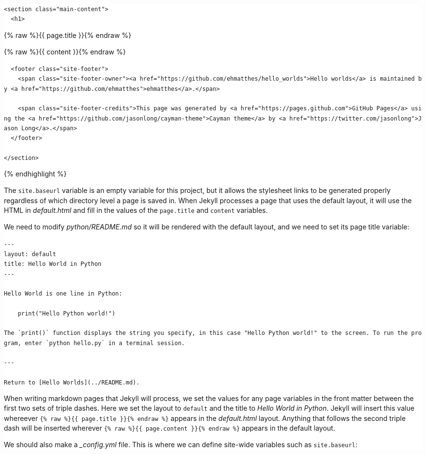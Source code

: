     <section class="main-content">
      <h1>
<a id="hello-worlds" class="anchor" href="#hello-worlds" aria-hidden="true"><span aria-hidden="true" class="octicon octicon-link"></span></a>{% raw %}{{ page.title }}{% endraw %}</h1>

{% raw %}{{ content }}{% endraw %}

      <footer class="site-footer">
        <span class="site-footer-owner"><a href="https://github.com/ehmatthes/hello_worlds">Hello worlds</a> is maintained by <a href="https://github.com/ehmatthes">ehmatthes</a>.</span>

        <span class="site-footer-credits">This page was generated by <a href="https://pages.github.com">GitHub Pages</a> using the <a href="https://github.com/jasonlong/cayman-theme">Cayman theme</a> by <a href="https://twitter.com/jasonlong">Jason Long</a>.</span>
      </footer>

    </section>

  
  </body>
</html>
{% endhighlight %}

The `site.baseurl` variable is an empty variable for this project, but it allows the stylesheet links to be generated properly regardless of which directory level a page is saved in. When Jekyll processes a page that uses the default layout, it will use the HTML in *default.html* and fill in the values of the `page.title` and `content` variables.

We need to modify *python/README.md* so it will be rendered with the default layout, and we need to set its page title variable:

```
---
layout: default
title: Hello World in Python
---

Hello World is one line in Python:

    print("Hello Python world!")

The `print()` function displays the string you specify, in this case "Hello Python world!" to the screen. To run the program, enter `python hello.py` in a terminal session.

---

Return to [Hello Worlds](../README.md).
```

When writing markdown pages that Jekyll will process, we set the values for any page variables in the front matter between the first two sets of triple dashes. Here we set the layout to `default` and the title to *Hello World in Python*. Jekyll will insert this value whereever `{% raw %}{{ page.title }}{% endraw %}` appears in the *default.html* layout. Anything that follows the second triple dash will be inserted wherever `{% raw %}{{ page.content }}{% endraw %}` appears in the default layout.

We should also make a *_config.yml* file. This is where we can define site-wide variables such as `site.baseurl`:
